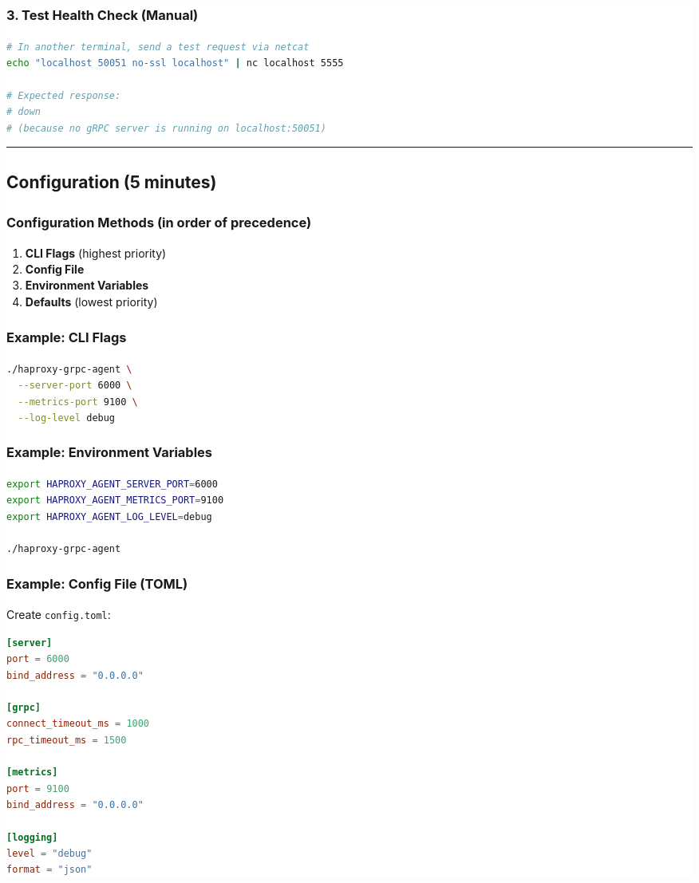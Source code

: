 ### 3. Test Health Check (Manual)

```bash
# In another terminal, send a test request via netcat
echo "localhost 50051 no-ssl localhost" | nc localhost 5555

# Expected response:
# down
# (because no gRPC server is running on localhost:50051)
```

---

## Configuration (5 minutes)

### Configuration Methods (in order of precedence)

1. **CLI Flags** (highest priority)
2. **Config File**
3. **Environment Variables**
4. **Defaults** (lowest priority)

### Example: CLI Flags

```bash
./haproxy-grpc-agent \
  --server-port 6000 \
  --metrics-port 9100 \
  --log-level debug
```

### Example: Environment Variables

```bash
export HAPROXY_AGENT_SERVER_PORT=6000
export HAPROXY_AGENT_METRICS_PORT=9100
export HAPROXY_AGENT_LOG_LEVEL=debug

./haproxy-grpc-agent
```

### Example: Config File (TOML)

Create `config.toml`:
```toml
[server]
port = 6000
bind_address = "0.0.0.0"

[grpc]
connect_timeout_ms = 1000
rpc_timeout_ms = 1500

[metrics]
port = 9100
bind_address = "0.0.0.0"

[logging]
level = "debug"
format = "json"
```
